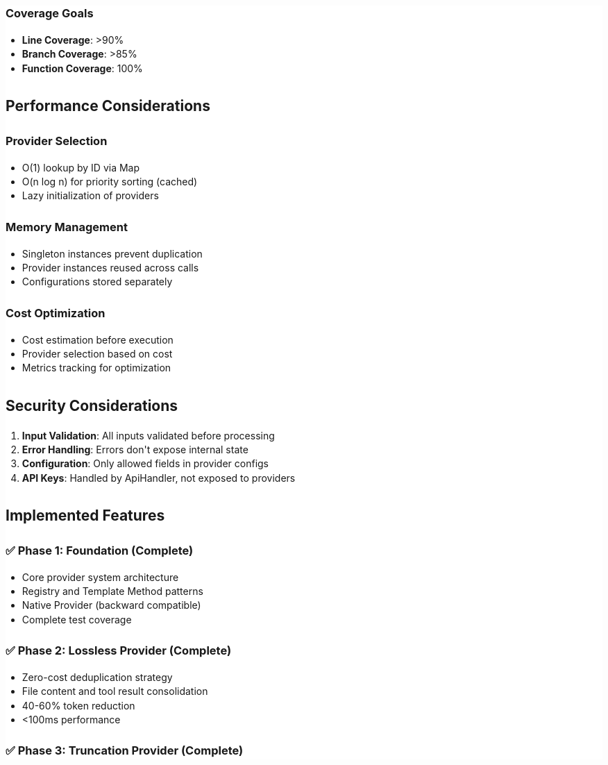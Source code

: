 ### Coverage Goals

- **Line Coverage**: >90%
- **Branch Coverage**: >85%
- **Function Coverage**: 100%

## Performance Considerations

### Provider Selection

- O(1) lookup by ID via Map
- O(n log n) for priority sorting (cached)
- Lazy initialization of providers

### Memory Management

- Singleton instances prevent duplication
- Provider instances reused across calls
- Configurations stored separately

### Cost Optimization

- Cost estimation before execution
- Provider selection based on cost
- Metrics tracking for optimization

## Security Considerations

1. **Input Validation**: All inputs validated before processing
2. **Error Handling**: Errors don't expose internal state
3. **Configuration**: Only allowed fields in provider configs
4. **API Keys**: Handled by ApiHandler, not exposed to providers

## Implemented Features

### ✅ Phase 1: Foundation (Complete)

- Core provider system architecture
- Registry and Template Method patterns
- Native Provider (backward compatible)
- Complete test coverage

### ✅ Phase 2: Lossless Provider (Complete)

- Zero-cost deduplication strategy
- File content and tool result consolidation
- 40-60% token reduction
- <100ms performance

### ✅ Phase 3: Truncation Provider (Complete)

